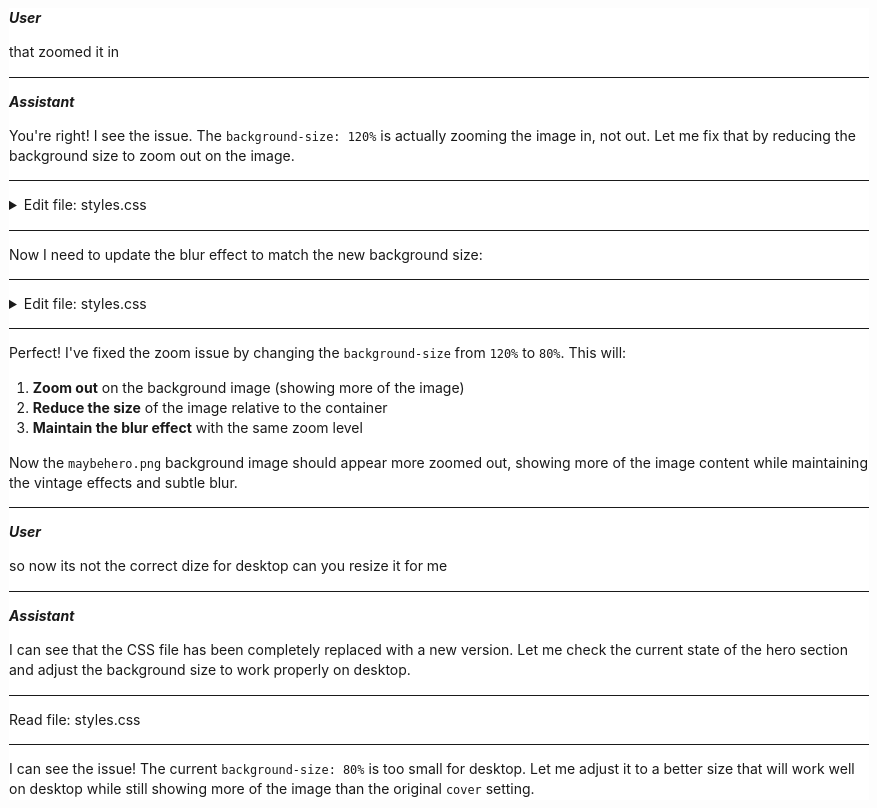 
_**User**_

that zoomed it in 

---

_**Assistant**_

You're right! I see the issue. The `background-size: 120%` is actually zooming the image in, not out. Let me fix that by reducing the background size to zoom out on the image.


---

<details><summary>Edit file: styles.css</summary></details>

---

Now I need to update the blur effect to match the new background size:


---

<details><summary>Edit file: styles.css</summary></details>

---

Perfect! I've fixed the zoom issue by changing the `background-size` from `120%` to `80%`. This will:

1. **Zoom out** on the background image (showing more of the image)
2. **Reduce the size** of the image relative to the container
3. **Maintain the blur effect** with the same zoom level

Now the `maybehero.png` background image should appear more zoomed out, showing more of the image content while maintaining the vintage effects and subtle blur.

---

_**User**_

so now its not the correct dize for desktop can you resize it for me

---

_**Assistant**_

I can see that the CSS file has been completely replaced with a new version. Let me check the current state of the hero section and adjust the background size to work properly on desktop.


---

Read file: styles.css

---

I can see the issue! The current `background-size: 80%` is too small for desktop. Let me adjust it to a better size that will work well on desktop while still showing more of the image than the original `cover` setting.
